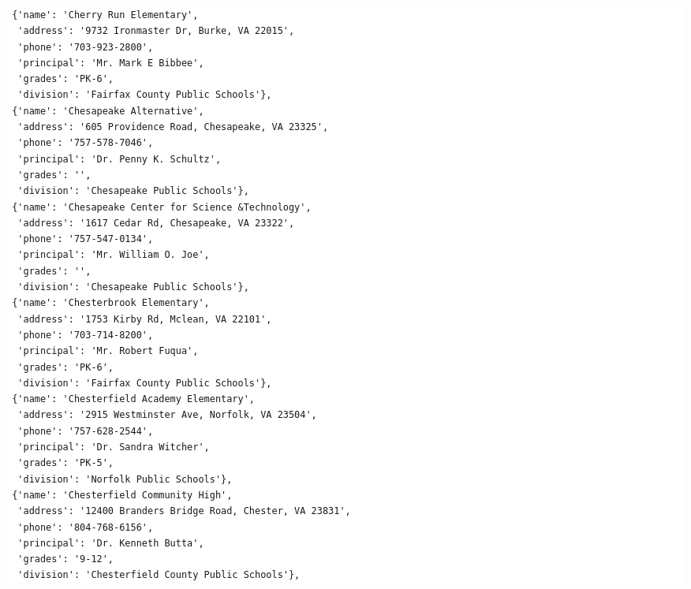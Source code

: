      {'name': 'Cherry Run Elementary',
      'address': '9732 Ironmaster Dr, Burke, VA 22015',
      'phone': '703-923-2800',
      'principal': 'Mr. Mark E Bibbee',
      'grades': 'PK-6',
      'division': 'Fairfax County Public Schools'},
     {'name': 'Chesapeake Alternative',
      'address': '605 Providence Road, Chesapeake, VA 23325',
      'phone': '757-578-7046',
      'principal': 'Dr. Penny K. Schultz',
      'grades': '',
      'division': 'Chesapeake Public Schools'},
     {'name': 'Chesapeake Center for Science &Technology',
      'address': '1617 Cedar Rd, Chesapeake, VA 23322',
      'phone': '757-547-0134',
      'principal': 'Mr. William O. Joe',
      'grades': '',
      'division': 'Chesapeake Public Schools'},
     {'name': 'Chesterbrook Elementary',
      'address': '1753 Kirby Rd, Mclean, VA 22101',
      'phone': '703-714-8200',
      'principal': 'Mr. Robert Fuqua',
      'grades': 'PK-6',
      'division': 'Fairfax County Public Schools'},
     {'name': 'Chesterfield Academy Elementary',
      'address': '2915 Westminster Ave, Norfolk, VA 23504',
      'phone': '757-628-2544',
      'principal': 'Dr. Sandra Witcher',
      'grades': 'PK-5',
      'division': 'Norfolk Public Schools'},
     {'name': 'Chesterfield Community High',
      'address': '12400 Branders Bridge Road, Chester, VA 23831',
      'phone': '804-768-6156',
      'principal': 'Dr. Kenneth Butta',
      'grades': '9-12',
      'division': 'Chesterfield County Public Schools'},
